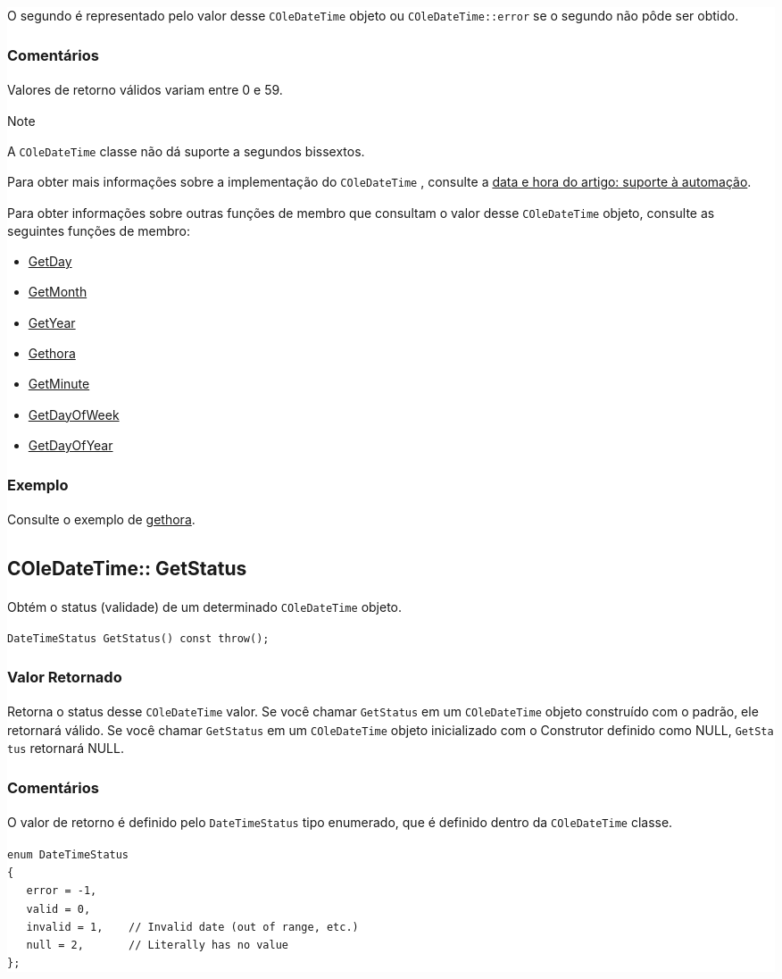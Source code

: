 O segundo é representado pelo valor desse `COleDateTime` objeto ou `COleDateTime::error` se o segundo não pôde ser obtido.

### <a name="remarks"></a>Comentários

Valores de retorno válidos variam entre 0 e 59.

> [!NOTE]
> A `COleDateTime` classe não dá suporte a segundos bissextos.

Para obter mais informações sobre a implementação do `COleDateTime` , consulte a [data e hora do artigo: suporte à automação](../../atl-mfc-shared/date-and-time-automation-support.md).

Para obter informações sobre outras funções de membro que consultam o valor desse `COleDateTime` objeto, consulte as seguintes funções de membro:

- [GetDay](#getday)

- [GetMonth](#getmonth)

- [GetYear](#getyear)

- [Gethora](#gethour)

- [GetMinute](#getminute)

- [GetDayOfWeek](#getdayofweek)

- [GetDayOfYear](#getdayofyear)

### <a name="example"></a>Exemplo

Consulte o exemplo de [gethora](#gethour).

## <a name="coledatetimegetstatus"></a><a name="getstatus"></a> COleDateTime:: GetStatus

Obtém o status (validade) de um determinado `COleDateTime` objeto.

```
DateTimeStatus GetStatus() const throw();
```

### <a name="return-value"></a>Valor Retornado

Retorna o status desse `COleDateTime` valor. Se você chamar `GetStatus` em um `COleDateTime` objeto construído com o padrão, ele retornará válido. Se você chamar `GetStatus` em um `COleDateTime` objeto inicializado com o Construtor definido como NULL, `GetStatus` retornará NULL.

### <a name="remarks"></a>Comentários

O valor de retorno é definido pelo `DateTimeStatus` tipo enumerado, que é definido dentro da `COleDateTime` classe.

```
enum DateTimeStatus
{
   error = -1,
   valid = 0,
   invalid = 1,    // Invalid date (out of range, etc.)
   null = 2,       // Literally has no value
};
```
